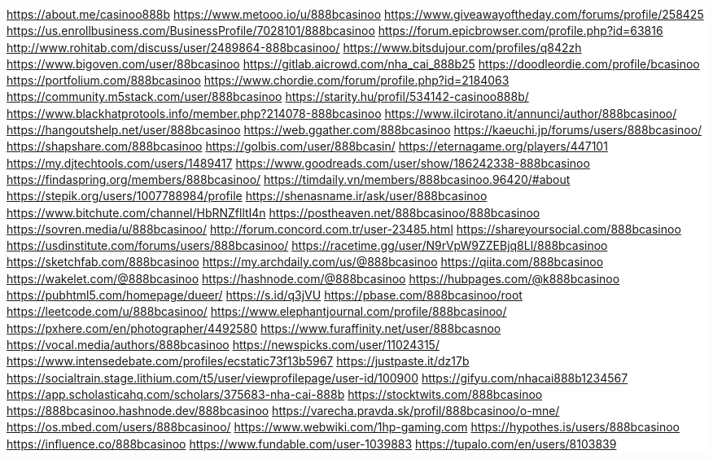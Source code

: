 https://about.me/casinoo888b
https://www.metooo.io/u/888bcasinoo
https://www.giveawayoftheday.com/forums/profile/258425
https://us.enrollbusiness.com/BusinessProfile/7028101/888bcasinoo
https://forum.epicbrowser.com/profile.php?id=63816
http://www.rohitab.com/discuss/user/2489864-888bcasinoo/
https://www.bitsdujour.com/profiles/q842zh
https://www.bigoven.com/user/88bcasinoo
https://gitlab.aicrowd.com/nha_cai_888b25
https://doodleordie.com/profile/bcasinoo
https://portfolium.com/888bcasinoo
https://www.chordie.com/forum/profile.php?id=2184063
https://community.m5stack.com/user/888bcasinoo
https://starity.hu/profil/534142-casinoo888b/
https://www.blackhatprotools.info/member.php?214078-888bcasinoo
https://www.ilcirotano.it/annunci/author/888bcasinoo/
https://hangoutshelp.net/user/888bcasinoo
https://web.ggather.com/888bcasinoo
https://kaeuchi.jp/forums/users/888bcasinoo/
https://shapshare.com/888bcasinoo
https://golbis.com/user/888bcasin/
https://eternagame.org/players/447101
https://my.djtechtools.com/users/1489417
https://www.goodreads.com/user/show/186242338-888bcasinoo
https://findaspring.org/members/888bcasinoo/
https://timdaily.vn/members/888bcasinoo.96420/#about
https://stepik.org/users/1007788984/profile
https://shenasname.ir/ask/user/888bcasinoo
https://www.bitchute.com/channel/HbRNZflltI4n
https://postheaven.net/888bcasinoo/888bcasinoo
https://sovren.media/u/888bcasinoo/
http://forum.concord.com.tr/user-23485.html
https://shareyoursocial.com/888bcasinoo
https://usdinstitute.com/forums/users/888bcasinoo/
https://racetime.gg/user/N9rVpW9ZZEBjq8Ll/888bcasinoo
https://sketchfab.com/888bcasinoo
https://my.archdaily.com/us/@888bcasinoo
https://qiita.com/888bcasinoo
https://wakelet.com/@888bcasinoo
https://hashnode.com/@888bcasinoo
https://hubpages.com/@k888bcasinoo
https://pubhtml5.com/homepage/dueer/
https://s.id/q3jVU
https://pbase.com/888bcasinoo/root
https://leetcode.com/u/888bcasinoo/
https://www.elephantjournal.com/profile/888bcasinoo/
https://pxhere.com/en/photographer/4492580
https://www.furaffinity.net/user/888bcasnoo
https://vocal.media/authors/888bcasinoo
https://newspicks.com/user/11024315/
https://www.intensedebate.com/profiles/ecstatic73f13b5967
https://justpaste.it/dz17b
https://socialtrain.stage.lithium.com/t5/user/viewprofilepage/user-id/100900
https://gifyu.com/nhacai888b1234567
https://app.scholasticahq.com/scholars/375683-nha-cai-888b
https://stocktwits.com/888bcasinoo
https://888bcasinoo.hashnode.dev/888bcasinoo
https://varecha.pravda.sk/profil/888bcasinoo/o-mne/
https://os.mbed.com/users/888bcasinoo/
https://www.webwiki.com/1hp-gaming.com
https://hypothes.is/users/888bcasinoo
https://influence.co/888bcasinoo
https://www.fundable.com/user-1039883
https://tupalo.com/en/users/8103839